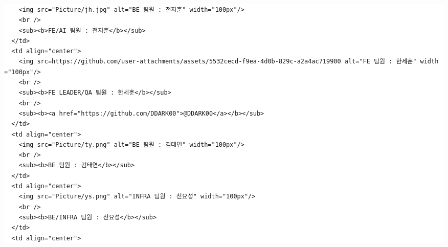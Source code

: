         <img src="Picture/jh.jpg" alt="BE 팀원 : 전지훈" width="100px"/>
        <br />
        <sub><b>FE/AI 팀원 : 전지훈</b></sub>
      </td>
      <td align="center">
        <img src=https://github.com/user-attachments/assets/5532cecd-f9ea-4d0b-829c-a2a4ac719900 alt="FE 팀원 : 한세훈" width="100px"/>
        <br />
        <sub><b>FE LEADER/QA 팀원 : 한세훈</b></sub>
        <br />
        <sub><b><a href="https://github.com/DDARK00">@DDARK00</a></b></sub>
      </td>
      <td align="center">
        <img src="Picture/ty.png" alt="BE 팀원 : 김태연" width="100px"/>
        <br />
        <sub><b>BE 팀원 : 김태연</b></sub>
      </td>
      <td align="center">
        <img src="Picture/ys.png" alt="INFRA 팀원 : 천요성" width="100px"/>
        <br />
        <sub><b>BE/INFRA 팀원 : 천요성</b></sub>
      </td>
      <td align="center">